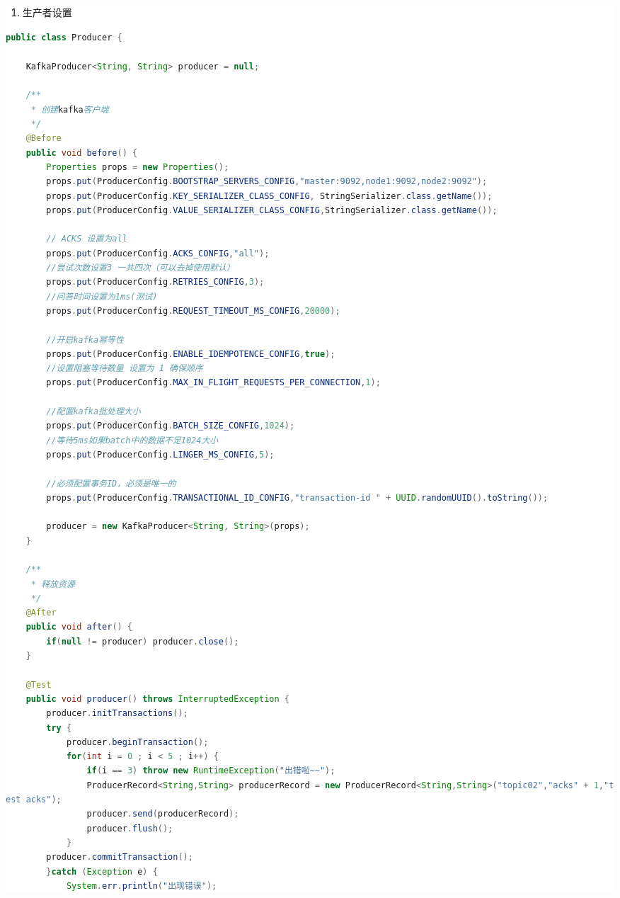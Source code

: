 1. 生产者设置

```JAVA
public class Producer {

    KafkaProducer<String, String> producer = null;

    /**
     * 创建kafka客户端
     */
    @Before
    public void before() {
        Properties props = new Properties();
        props.put(ProducerConfig.BOOTSTRAP_SERVERS_CONFIG,"master:9092,node1:9092,node2:9092");
        props.put(ProducerConfig.KEY_SERIALIZER_CLASS_CONFIG, StringSerializer.class.getName());
        props.put(ProducerConfig.VALUE_SERIALIZER_CLASS_CONFIG,StringSerializer.class.getName());

        // ACKS 设置为all
        props.put(ProducerConfig.ACKS_CONFIG,"all");
        //尝试次数设置3 一共四次（可以去掉使用默认）
        props.put(ProducerConfig.RETRIES_CONFIG,3);
        //问答时间设置为1ms(测试)
        props.put(ProducerConfig.REQUEST_TIMEOUT_MS_CONFIG,20000);

        //开启kafka幂等性
        props.put(ProducerConfig.ENABLE_IDEMPOTENCE_CONFIG,true);
        //设置阻塞等待数量 设置为 1 确保顺序
        props.put(ProducerConfig.MAX_IN_FLIGHT_REQUESTS_PER_CONNECTION,1);

        //配置kafka批处理大小
        props.put(ProducerConfig.BATCH_SIZE_CONFIG,1024);
        //等待5ms如果batch中的数据不足1024大小
        props.put(ProducerConfig.LINGER_MS_CONFIG,5);

        //必须配置事务ID，必须是唯一的
        props.put(ProducerConfig.TRANSACTIONAL_ID_CONFIG,"transaction-id " + UUID.randomUUID().toString());

        producer = new KafkaProducer<String, String>(props);
    }

    /**
     * 释放资源
     */
    @After
    public void after() {
        if(null != producer) producer.close();
    }

    @Test
    public void producer() throws InterruptedException {
        producer.initTransactions();
        try {
            producer.beginTransaction();
            for(int i = 0 ; i < 5 ; i++) {
                if(i == 3) throw new RuntimeException("出错啦~~");
                ProducerRecord<String,String> producerRecord = new ProducerRecord<String,String>("topic02","acks" + 1,"test acks");
                producer.send(producerRecord);
                producer.flush();
            }
        producer.commitTransaction();
        }catch (Exception e) {
            System.err.println("出现错误");
```